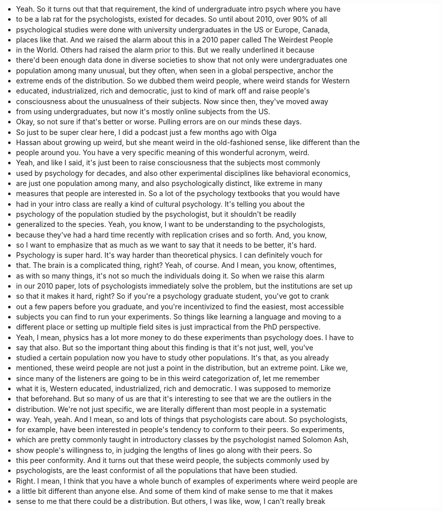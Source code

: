 *  Yeah. So it turns out that that requirement, the kind of undergraduate intro psych where you have
*  to be a lab rat for the psychologists, existed for decades. So until about 2010, over 90% of all
*  psychological studies were done with university undergraduates in the US or Europe, Canada,
*  places like that. And we raised the alarm about this in a 2010 paper called The Weirdest People
*  in the World. Others had raised the alarm prior to this. But we really underlined it because
*  there'd been enough data done in diverse societies to show that not only were undergraduates one
*  population among many unusual, but they often, when seen in a global perspective, anchor the
*  extreme ends of the distribution. So we dubbed them weird people, where weird stands for Western
*  educated, industrialized, rich and democratic, just to kind of mark off and raise people's
*  consciousness about the unusualness of their subjects. Now since then, they've moved away
*  from using undergraduates, but now it's mostly online subjects from the US.
*  Okay, so not sure if that's better or worse. Pulling errors are on our minds these days.
*  So just to be super clear here, I did a podcast just a few months ago with Olga
*  Hassan about growing up weird, but she meant weird in the old-fashioned sense, like different than the
*  people around you. You have a very specific meaning of this wonderful acronym, weird.
*  Yeah, and like I said, it's just been to raise consciousness that the subjects most commonly
*  used by psychology for decades, and also other experimental disciplines like behavioral economics,
*  are just one population among many, and also psychologically distinct, like extreme in many
*  measures that people are interested in. So a lot of the psychology textbooks that you would have
*  had in your intro class are really a kind of cultural psychology. It's telling you about the
*  psychology of the population studied by the psychologist, but it shouldn't be readily
*  generalized to the species. Yeah, you know, I want to be understanding to the psychologists,
*  because they've had a hard time recently with replication crises and so forth. And, you know,
*  so I want to emphasize that as much as we want to say that it needs to be better, it's hard.
*  Psychology is super hard. It's way harder than theoretical physics. I can definitely vouch for
*  that. The brain is a complicated thing, right? Yeah, of course. And I mean, you know, oftentimes,
*  as with so many things, it's not so much the individuals doing it. So when we raise this alarm
*  in our 2010 paper, lots of psychologists immediately solve the problem, but the institutions are set up
*  so that it makes it hard, right? So if you're a psychology graduate student, you've got to crank
*  out a few papers before you graduate, and you're incentivized to find the easiest, most accessible
*  subjects you can find to run your experiments. So things like learning a language and moving to a
*  different place or setting up multiple field sites is just impractical from the PhD perspective.
*  Yeah, I mean, physics has a lot more money to do these experiments than psychology does. I have to
*  say that also. But so the important thing about this finding is that it's not just, well, you've
*  studied a certain population now you have to study other populations. It's that, as you already
*  mentioned, these weird people are not just a point in the distribution, but an extreme point. Like we,
*  since many of the listeners are going to be in this weird categorization of, let me remember
*  what it is, Western educated, industrialized, rich and democratic. I was supposed to memorize
*  that beforehand. But so many of us are that it's interesting to see that we are the outliers in the
*  distribution. We're not just specific, we are literally different than most people in a systematic
*  way. Yeah, yeah. And I mean, so and lots of things that psychologists care about. So psychologists,
*  for example, have been interested in people's tendency to conform to their peers. So experiments,
*  which are pretty commonly taught in introductory classes by the psychologist named Solomon Ash,
*  show people's willingness to, in judging the lengths of lines go along with their peers. So
*  this peer conformity. And it turns out that these weird people, the subjects commonly used by
*  psychologists, are the least conformist of all the populations that have been studied.
*  Right. I mean, I think that you have a whole bunch of examples of experiments where weird people are
*  a little bit different than anyone else. And some of them kind of make sense to me that it makes
*  sense to me that there could be a distribution. But others, I was like, wow, I can't really break